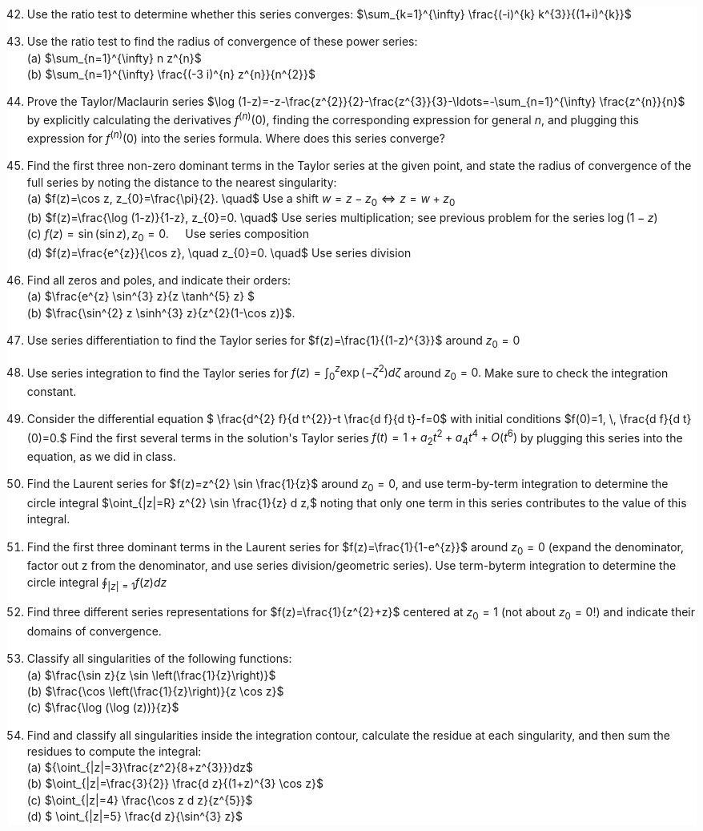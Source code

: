 42. Use the ratio test to determine whether this series converges: $\sum_{k=1}^{\infty} \frac{(-i)^{k} k^{3}}{(1+i)^{k}}$

43. Use the ratio test to find the radius of convergence of these power series:  
   (a) $\sum_{n=1}^{\infty} n z^{n}$  
   (b) $\sum_{n=1}^{\infty} \frac{(-3 i)^{n} z^{n}}{n^{2}}$

44. Prove the Taylor/Maclaurin series $\log (1-z)=-z-\frac{z^{2}}{2}-\frac{z^{3}}{3}-\ldots=-\sum_{n=1}^{\infty} \frac{z^{n}}{n}$ by explicitly calculating the derivatives $f^{(n)}(0),$ finding the corresponding expression for general $n,$ and plugging this expression for $f^{(n)}(0)$ into the series formula. Where does this series converge?

45. Find the first three non-zero dominant terms in the Taylor series at the given point, and state the radius of convergence of the full series by noting the distance to the nearest singularity:  
   (a) $f(z)=\cos z, z_{0}=\frac{\pi}{2}. \quad$ Use a shift $w=z-z_{0} \Leftrightarrow z=w+z_{0}$  
   (b) $f(z)=\frac{\log (1-z)}{1-z}, z_{0}=0. \quad$ Use series multiplication; see previous problem for the series $\log (1-z)$  
   (c) $f(z)=\sin (\sin z), z_{0}=0. \quad$ Use series composition  
   (d) $f(z)=\frac{e^{z}}{\cos z}, \quad z_{0}=0. \quad$ Use series division

46. Find all zeros and poles, and indicate their orders:  
(a) $\frac{e^{z} \sin^{3} z}{z \tanh^{5} z} $  
(b) $\frac{\sin^{2} z \sinh^{3} z}{z^{2}(1-\cos z)}$.

47. Use series differentiation to find the Taylor series for $f(z)=\frac{1}{(1-z)^{3}}$ around $z_{0}=0$

48. Use series integration to find the Taylor series for $f(z)=\int_{0}^{z} \exp \left(-\zeta^{2}\right) d \zeta$ around $z_{0}=0 .$ Make sure to check the integration constant.

49. Consider the differential equation $ \frac{d^{2} f}{d t^{2}}-t \frac{d f}{d t}-f=0$ with initial conditions $f(0)=1, \, \frac{d f}{d t}(0)=0.$ Find the first several terms in the solution's Taylor series $f(t)=1+a_{2} t^{2}+a_{4} t^{4}+O\left(t^{6}\right)$ by plugging this series into the equation, as we did in class.

50. Find the Laurent series for $f(z)=z^{2} \sin \frac{1}{z}$ around $z_{0}=0,$ and use term-by-term integration to determine the circle integral $\oint_{|z|=R} z^{2} \sin \frac{1}{z} d z,$ noting that only one term in this series contributes to the value of this integral.

51. Find the first three dominant terms in the Laurent series for $f(z)=\frac{1}{1-e^{z}}$ around $z_{0}=0$ (expand the denominator, factor out z from the denominator, and use series division/geometric series). Use term-byterm integration to determine the circle integral $\oint_{|z|=1} f(z) d z$

52. Find three different series representations for $f(z)=\frac{1}{z^{2}+z}$ centered at $z_{0}=1$ (not about $z_0=0$!) and indicate their domains of convergence.

53. Classify all singularities of the following functions:  
    (a) $\frac{\sin z}{z \sin \left(\frac{1}{z}\right)}$  
    (b) $\frac{\cos \left(\frac{1}{z}\right)}{z \cos z}$  
    (c) $\frac{\log (\log (z))}{z}$

54. Find and classify all singularities inside the integration contour, calculate the residue at each singularity, and then sum the residues to compute the integral:  
   (a) ${\oint_{|z|=3}\frac{z^2}{8+z^{3}}}dz$  
   (b) $\oint_{|z|=\frac{3}{2}} \frac{d z}{(1+z)^{3} \cos z}$  
   (c) $\oint_{|z|=4} \frac{\cos z d z}{z^{5}}$  
   (d) $ \oint_{|z|=5} \frac{d z}{\sin^{3} z}$  
